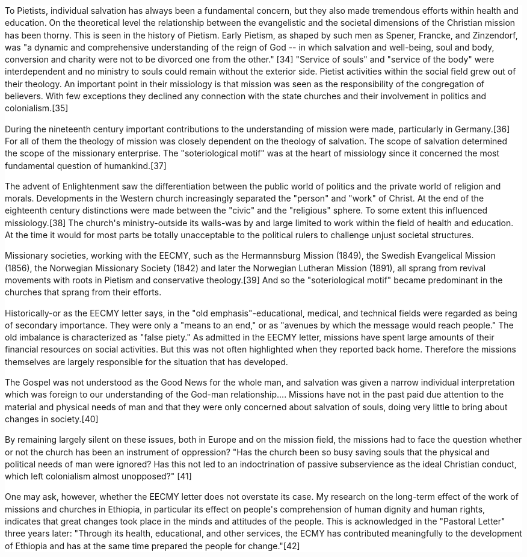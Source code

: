 To Pietists, individual salvation has always been a fundamental concern, but they also made tremendous efforts within health and education. On the theoretical level the relationship between the evangelistic and the societal dimensions of the Christian mission has been thorny. This is seen in the history of Pietism. Early Pietism, as shaped by such men as Spener, Francke, and Zinzendorf, was "a dynamic and comprehensive understanding of the reign of God -- in which salvation and well-being, soul and body, conversion and charity were not to be divorced one from the other." [34] "Service of souls" and "service of the body" were interdependent and no ministry to souls could remain without the exterior side. Pietist activities within the social field grew out of their theology. An important point in their missiology is that mission was seen as the responsibility of the congregation of believers. With few exceptions they declined any connection with the state churches and their involvement in politics and colonialism.[35]

During the nineteenth century important contributions to the understanding of mission were made, particularly in Germany.[36] For all of them the theology of mission was closely dependent on the theology of salvation. The scope of salvation determined the scope of the missionary enterprise. The "soteriological motif" was at the heart of missiology since it concerned the most fundamental question of humankind.[37]

The advent of Enlightenment saw the differentiation between the public world of politics and the private world of religion and morals. Developments in the Western church increasingly separated the "person" and "work" of Christ. At the end of the eighteenth century distinctions were made between the "civic" and the "religious" sphere. To some extent this influenced missiology.[38] The church's ministry-outside its walls-was by and large limited to work within the field of health and education. At the time it would for most parts be totally unacceptable to the political rulers to challenge unjust societal structures.

Missionary societies, working with the EECMY, such as the Hermannsburg Mission (1849), the Swedish Evangelical Mission (1856), the Norwegian Missionary Society (1842) and later the Norwegian Lutheran Mission (1891), all sprang from revival movements with roots in Pietism and conservative theology.[39] And so the "soteriological motif" became predominant in the churches that sprang from their efforts.

Historically-or as the EECMY letter says, in the "old emphasis"-educational, medical, and technical fields were regarded as being of secondary importance. They were only a "means to an end," or as "avenues by which the message would reach people." The old imbalance is characterized as "false piety." As admitted in the EECMY letter, missions have spent large amounts of their financial resources on social activities. But this was not often highlighted when they reported back home. Therefore the missions themselves are largely responsible for the situation that has developed.

The Gospel was not understood as the Good News for the whole man, and salvation was given a narrow individual interpretation which was foreign to our understanding of the God-man relationship.... Missions have not in the past paid due attention to the material and physical needs of man and that they were only concerned about salvation of souls, doing very little to bring about changes in society.[40]

By remaining largely silent on these issues, both in Europe and on the mission field, the missions had to face the question whether or not the church has been an instrument of oppression? "Has the church been so busy saving souls that the physical and political needs of man were ignored? Has this not led to an indoctrination of passive subservience as the ideal Christian conduct, which left colonialism almost unopposed?" [41]

One may ask, however, whether the EECMY letter does not overstate its case. My research on the long-term effect of the work of missions and churches in Ethiopia, in particular its effect on people's comprehension of human dignity and human rights, indicates that great changes took place in the minds and attitudes of the people. This is acknowledged in the "Pastoral Letter" three years later: "Through its health, educational, and other services, the ECMY has contributed meaningfully to the development of Ethiopia and has at the same time prepared the people for change."[42]
